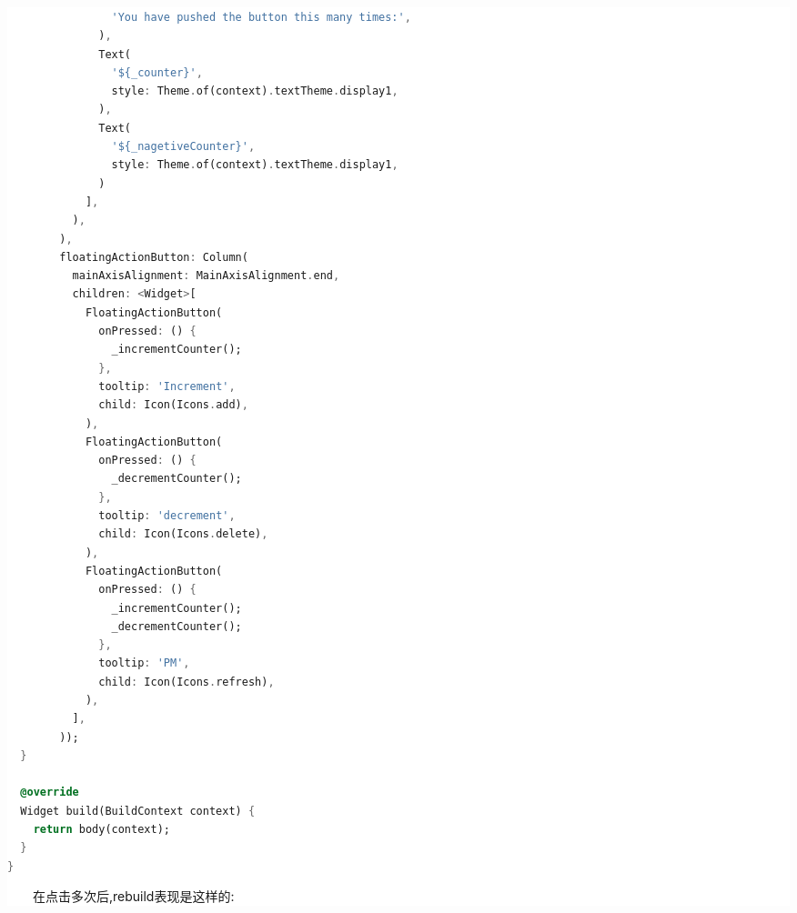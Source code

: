 ```Dart
                'You have pushed the button this many times:',
              ),
              Text(
                '${_counter}',
                style: Theme.of(context).textTheme.display1,
              ),
              Text(
                '${_nagetiveCounter}',
                style: Theme.of(context).textTheme.display1,
              )
            ],
          ),
        ),
        floatingActionButton: Column(
          mainAxisAlignment: MainAxisAlignment.end,
          children: <Widget>[
            FloatingActionButton(
              onPressed: () {
                _incrementCounter();
              },
              tooltip: 'Increment',
              child: Icon(Icons.add),
            ),
            FloatingActionButton(
              onPressed: () {
                _decrementCounter();
              },
              tooltip: 'decrement',
              child: Icon(Icons.delete),
            ),
            FloatingActionButton(
              onPressed: () {
                _incrementCounter();
                _decrementCounter();
              },
              tooltip: 'PM',
              child: Icon(Icons.refresh),
            ),
          ],
        ));
  }

  @override
  Widget build(BuildContext context) {
    return body(context);
  }
}
```

&emsp;&emsp;在点击多次后,rebuild表现是这样的:
